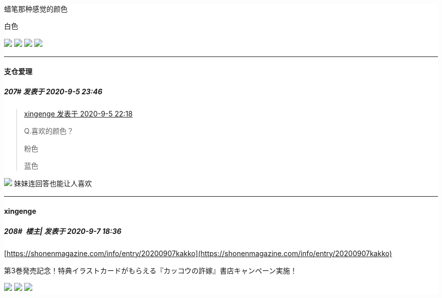 蜡笔那种感觉的颜色

白色

<img src="https://p.sda1.dev/0/3d4a91f87ad1599754d2198dc2b014a0/Egq-vgtVgAAE9MA.jpg" referrerpolicy="no-referrer">
<img src="https://p.sda1.dev/0/6f5d84d598c2fe8cb63cb402c9a4f595/Eg0e-DKUYAAmIEJ.jpg" referrerpolicy="no-referrer">
<img src="https://p.sda1.dev/0/50cec20c3363442dd58044e9da42c465/EhEOcdRVgAIpfeV.jpg" referrerpolicy="no-referrer">
<img src="https://p.sda1.dev/0/f7e639e7babc6ed830ccbeb9f5717106/EhJMuQ6VoAEMfdH.jpg" referrerpolicy="no-referrer">







*****

####  支仓爱理  
##### 207#       发表于 2020-9-5 23:46



<blockquote><a href="httphttps://bbs.saraba1st.com/2b/forum.php?mod=redirect&amp;goto=findpost&amp;pid=48651512&amp;ptid=1906697" target="_blank">xingenge 发表于 2020-9-5 22:18</a>

Q.喜欢的颜色？

粉色

蓝色</blockquote>
<img src="https://static.saraba1st.com/image/smiley/face2017/072.png" referrerpolicy="no-referrer"> 妹妹连回答也能让人喜欢 







*****

####  xingenge  
##### 208#         楼主| 发表于 2020-9-7 18:36



[https://shonenmagazine.com/info/entry/20200907kakko](https://shonenmagazine.com/info/entry/20200907kakko)


第3巻発売記念！特典イラストカードがもらえる『カッコウの許嫁』書店キャンペーン実施！

<img src="https://p.sda1.dev/0/fe06e4eaee8f043b658589bb05d022f6/20200904195642.jpg" referrerpolicy="no-referrer">
<img src="https://p.sda1.dev/0/3968c1d1f9b3586c08e43e83838d6e94/20200904195652.jpg" referrerpolicy="no-referrer">
<img src="https://p.sda1.dev/0/3a38e65f4f57ec90fe1874c7fafccee7/20200904195702.jpg" referrerpolicy="no-referrer">






